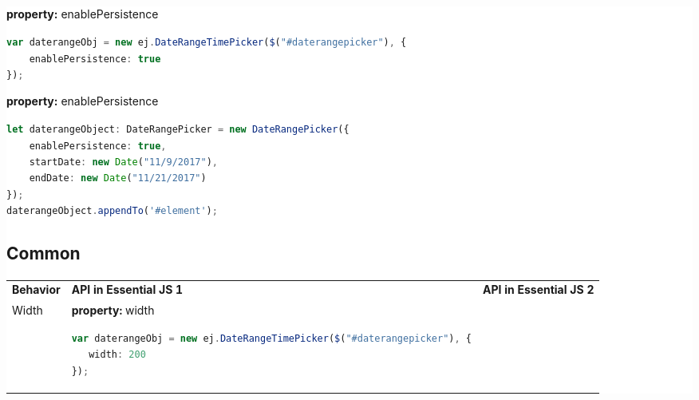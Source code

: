 </td>
<td>
<b>property:</b> enablePersistence

```ts
var daterangeObj = new ej.DateRangeTimePicker($("#daterangepicker"), {
    enablePersistence: true
});
```

</td>
<td>
<b>property:</b> enablePersistence

```ts
let daterangeObject: DateRangePicker = new DateRangePicker({
    enablePersistence: true,
    startDate: new Date("11/9/2017"),
    endDate: new Date("11/21/2017")
});
daterangeObject.appendTo('#element');
```

</td>
</tr>
</table>

## Common


<table>
<tr>
<td>
<b>Behavior</b>
</td>
<td>
<b>API in Essential JS 1</b>
</td>
<td>
<b>API in Essential JS 2</b>
</td>
</tr>
<tr>
<td>
Width
</td>
<td>
<b>property:</b> width

```ts
var daterangeObj = new ej.DateRangeTimePicker($("#daterangepicker"), {
   width: 200
});
```
